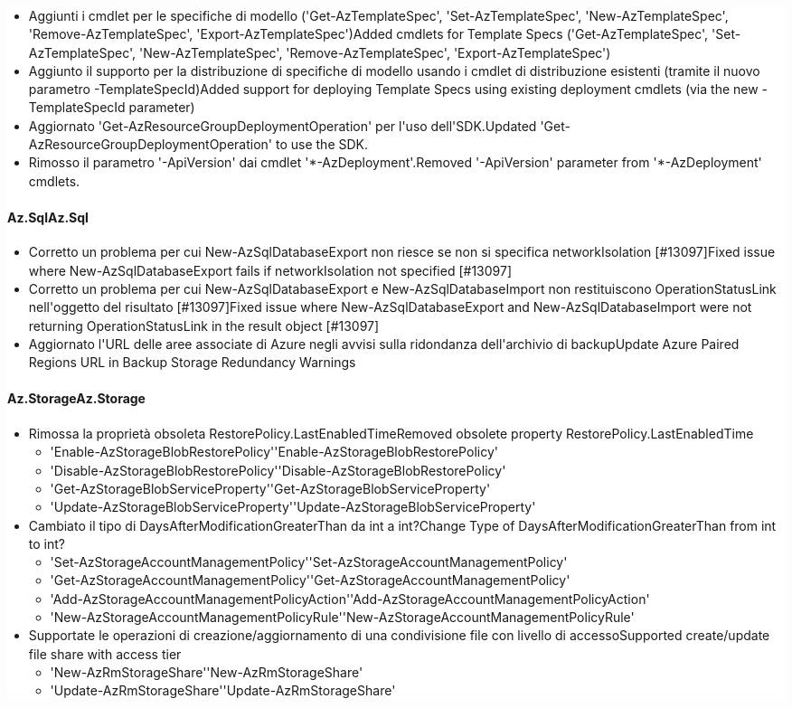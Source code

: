 * <span data-ttu-id="f8f08-301">Aggiunti i cmdlet per le specifiche di modello ('Get-AzTemplateSpec', 'Set-AzTemplateSpec', 'New-AzTemplateSpec', 'Remove-AzTemplateSpec', 'Export-AzTemplateSpec')</span><span class="sxs-lookup"><span data-stu-id="f8f08-301">Added cmdlets for Template Specs ('Get-AzTemplateSpec', 'Set-AzTemplateSpec', 'New-AzTemplateSpec', 'Remove-AzTemplateSpec', 'Export-AzTemplateSpec')</span></span>
* <span data-ttu-id="f8f08-302">Aggiunto il supporto per la distribuzione di specifiche di modello usando i cmdlet di distribuzione esistenti (tramite il nuovo parametro -TemplateSpecId)</span><span class="sxs-lookup"><span data-stu-id="f8f08-302">Added support for deploying Template Specs using existing deployment cmdlets (via the new -TemplateSpecId parameter)</span></span> 
* <span data-ttu-id="f8f08-303">Aggiornato 'Get-AzResourceGroupDeploymentOperation' per l'uso dell'SDK.</span><span class="sxs-lookup"><span data-stu-id="f8f08-303">Updated 'Get-AzResourceGroupDeploymentOperation' to use the SDK.</span></span>
* <span data-ttu-id="f8f08-304">Rimosso il parametro '-ApiVersion' dai cmdlet '\*-AzDeployment'.</span><span class="sxs-lookup"><span data-stu-id="f8f08-304">Removed '-ApiVersion' parameter from '\*-AzDeployment' cmdlets.</span></span>

#### <a name="azsql"></a><span data-ttu-id="f8f08-305">Az.Sql</span><span class="sxs-lookup"><span data-stu-id="f8f08-305">Az.Sql</span></span>
* <span data-ttu-id="f8f08-306">Corretto un problema per cui New-AzSqlDatabaseExport non riesce se non si specifica networkIsolation [#13097]</span><span class="sxs-lookup"><span data-stu-id="f8f08-306">Fixed issue where New-AzSqlDatabaseExport fails if networkIsolation not specified [#13097]</span></span>
* <span data-ttu-id="f8f08-307">Corretto un problema per cui New-AzSqlDatabaseExport e New-AzSqlDatabaseImport non restituiscono OperationStatusLink nell'oggetto del risultato [#13097]</span><span class="sxs-lookup"><span data-stu-id="f8f08-307">Fixed issue where New-AzSqlDatabaseExport and New-AzSqlDatabaseImport were not returning OperationStatusLink in the result object [#13097]</span></span>
* <span data-ttu-id="f8f08-308">Aggiornato l'URL delle aree associate di Azure negli avvisi sulla ridondanza dell'archivio di backup</span><span class="sxs-lookup"><span data-stu-id="f8f08-308">Update Azure Paired Regions URL in Backup Storage Redundancy Warnings</span></span> 

#### <a name="azstorage"></a><span data-ttu-id="f8f08-309">Az.Storage</span><span class="sxs-lookup"><span data-stu-id="f8f08-309">Az.Storage</span></span>
* <span data-ttu-id="f8f08-310">Rimossa la proprietà obsoleta RestorePolicy.LastEnabledTime</span><span class="sxs-lookup"><span data-stu-id="f8f08-310">Removed obsolete property RestorePolicy.LastEnabledTime</span></span>
    - <span data-ttu-id="f8f08-311">'Enable-AzStorageBlobRestorePolicy'</span><span class="sxs-lookup"><span data-stu-id="f8f08-311">'Enable-AzStorageBlobRestorePolicy'</span></span>
    - <span data-ttu-id="f8f08-312">'Disable-AzStorageBlobRestorePolicy'</span><span class="sxs-lookup"><span data-stu-id="f8f08-312">'Disable-AzStorageBlobRestorePolicy'</span></span>
    - <span data-ttu-id="f8f08-313">'Get-AzStorageBlobServiceProperty'</span><span class="sxs-lookup"><span data-stu-id="f8f08-313">'Get-AzStorageBlobServiceProperty'</span></span>
    - <span data-ttu-id="f8f08-314">'Update-AzStorageBlobServiceProperty'</span><span class="sxs-lookup"><span data-stu-id="f8f08-314">'Update-AzStorageBlobServiceProperty'</span></span>
* <span data-ttu-id="f8f08-315">Cambiato il tipo di DaysAfterModificationGreaterThan da int a int?</span><span class="sxs-lookup"><span data-stu-id="f8f08-315">Change Type of DaysAfterModificationGreaterThan from int to int?</span></span>
    - <span data-ttu-id="f8f08-316">'Set-AzStorageAccountManagementPolicy'</span><span class="sxs-lookup"><span data-stu-id="f8f08-316">'Set-AzStorageAccountManagementPolicy'</span></span>
    - <span data-ttu-id="f8f08-317">'Get-AzStorageAccountManagementPolicy'</span><span class="sxs-lookup"><span data-stu-id="f8f08-317">'Get-AzStorageAccountManagementPolicy'</span></span>
    - <span data-ttu-id="f8f08-318">'Add-AzStorageAccountManagementPolicyAction'</span><span class="sxs-lookup"><span data-stu-id="f8f08-318">'Add-AzStorageAccountManagementPolicyAction'</span></span>
    - <span data-ttu-id="f8f08-319">'New-AzStorageAccountManagementPolicyRule'</span><span class="sxs-lookup"><span data-stu-id="f8f08-319">'New-AzStorageAccountManagementPolicyRule'</span></span>
* <span data-ttu-id="f8f08-320">Supportate le operazioni di creazione/aggiornamento di una condivisione file con livello di accesso</span><span class="sxs-lookup"><span data-stu-id="f8f08-320">Supported create/update file share with access tier</span></span>
    - <span data-ttu-id="f8f08-321">'New-AzRmStorageShare'</span><span class="sxs-lookup"><span data-stu-id="f8f08-321">'New-AzRmStorageShare'</span></span>
    - <span data-ttu-id="f8f08-322">'Update-AzRmStorageShare'</span><span class="sxs-lookup"><span data-stu-id="f8f08-322">'Update-AzRmStorageShare'</span></span>